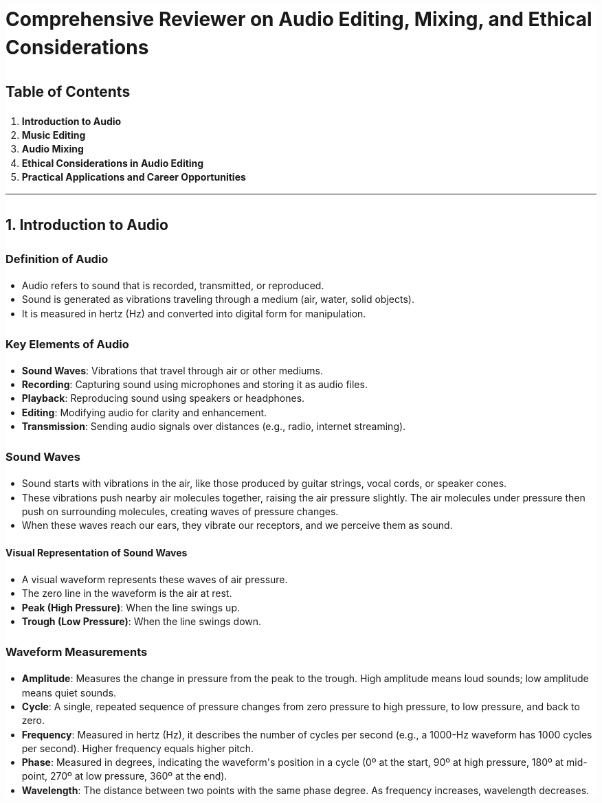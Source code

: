 # Comprehensive Reviewer on Audio Editing, Mixing, and Ethical Considerations

## Table of Contents
1. **Introduction to Audio**
2. **Music Editing**
3. **Audio Mixing**
4. **Ethical Considerations in Audio Editing**
5. **Practical Applications and Career Opportunities**

---

## 1. Introduction to Audio

### Definition of Audio
- Audio refers to sound that is recorded, transmitted, or reproduced.
- Sound is generated as vibrations traveling through a medium (air, water, solid objects).
- It is measured in hertz (Hz) and converted into digital form for manipulation.

### Key Elements of Audio
- **Sound Waves**: Vibrations that travel through air or other mediums.
- **Recording**: Capturing sound using microphones and storing it as audio files.
- **Playback**: Reproducing sound using speakers or headphones.
- **Editing**: Modifying audio for clarity and enhancement.
- **Transmission**: Sending audio signals over distances (e.g., radio, internet streaming).

### Sound Waves
- Sound starts with vibrations in the air, like those produced by guitar strings, vocal cords, or speaker cones.
- These vibrations push nearby air molecules together, raising the air pressure slightly. The air molecules under pressure then push on surrounding molecules, creating waves of pressure changes.
- When these waves reach our ears, they vibrate our receptors, and we perceive them as sound.

#### Visual Representation of Sound Waves
- A visual waveform represents these waves of air pressure.
- The zero line in the waveform is the air at rest.
- **Peak (High Pressure)**: When the line swings up.
- **Trough (Low Pressure)**: When the line swings down.

### Waveform Measurements
- **Amplitude**: Measures the change in pressure from the peak to the trough. High amplitude means loud sounds; low amplitude means quiet sounds.
- **Cycle**: A single, repeated sequence of pressure changes from zero pressure to high pressure, to low pressure, and back to zero.
- **Frequency**: Measured in hertz (Hz), it describes the number of cycles per second (e.g., a 1000-Hz waveform has 1000 cycles per second). Higher frequency equals higher pitch.
- **Phase**: Measured in degrees, indicating the waveform's position in a cycle (0º at the start, 90º at high pressure, 180º at mid-point, 270º at low pressure, 360º at the end).
- **Wavelength**: The distance between two points with the same phase degree. As frequency increases, wavelength decreases.

